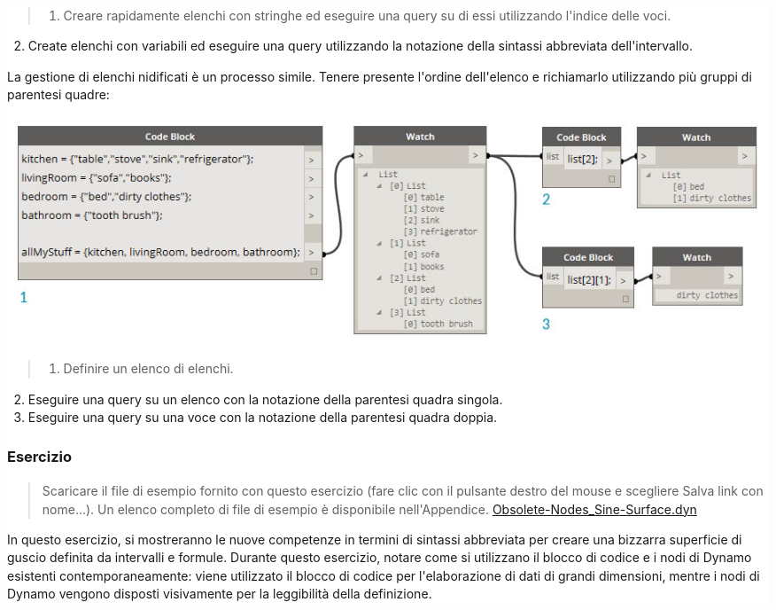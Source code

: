 > 1. Creare rapidamente elenchi con stringhe ed eseguire una query su di essi utilizzando l'indice delle voci.
2. Create elenchi con variabili ed eseguire una query utilizzando la notazione della sintassi abbreviata dell'intervallo.

La gestione di elenchi nidificati è un processo simile. Tenere presente l'ordine dell'elenco e richiamarlo utilizzando più gruppi di parentesi quadre:

![Esecuzione di una query sugli elenchi](images/7-3/cbn08.jpg)

> 1. Definire un elenco di elenchi.
2. Eseguire una query su un elenco con la notazione della parentesi quadra singola.
3. Eseguire una query su una voce con la notazione della parentesi quadra doppia.

### Esercizio

> Scaricare il file di esempio fornito con questo esercizio (fare clic con il pulsante destro del mouse e scegliere Salva link con nome...). Un elenco completo di file di esempio è disponibile nell'Appendice. [Obsolete-Nodes_Sine-Surface.dyn](datasets/7-3/Obsolete-Nodes_Sine-Surface.dyn)

In questo esercizio, si mostreranno le nuove competenze in termini di sintassi abbreviata per creare una bizzarra superficie di guscio definita da intervalli e formule. Durante questo esercizio, notare come si utilizzano il blocco di codice e i nodi di Dynamo esistenti contemporaneamente: viene utilizzato il blocco di codice per l'elaborazione di dati di grandi dimensioni, mentre i nodi di Dynamo vengono disposti visivamente per la leggibilità della definizione.
